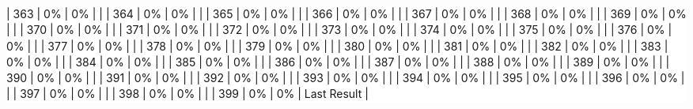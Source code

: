 | 363 | 0% | 0% |  |
| 364 | 0% | 0% |  |
| 365 | 0% | 0% |  |
| 366 | 0% | 0% |  |
| 367 | 0% | 0% |  |
| 368 | 0% | 0% |  |
| 369 | 0% | 0% |  |
| 370 | 0% | 0% |  |
| 371 | 0% | 0% |  |
| 372 | 0% | 0% |  |
| 373 | 0% | 0% |  |
| 374 | 0% | 0% |  |
| 375 | 0% | 0% |  |
| 376 | 0% | 0% |  |
| 377 | 0% | 0% |  |
| 378 | 0% | 0% |  |
| 379 | 0% | 0% |  |
| 380 | 0% | 0% |  |
| 381 | 0% | 0% |  |
| 382 | 0% | 0% |  |
| 383 | 0% | 0% |  |
| 384 | 0% | 0% |  |
| 385 | 0% | 0% |  |
| 386 | 0% | 0% |  |
| 387 | 0% | 0% |  |
| 388 | 0% | 0% |  |
| 389 | 0% | 0% |  |
| 390 | 0% | 0% |  |
| 391 | 0% | 0% |  |
| 392 | 0% | 0% |  |
| 393 | 0% | 0% |  |
| 394 | 0% | 0% |  |
| 395 | 0% | 0% |  |
| 396 | 0% | 0% |  |
| 397 | 0% | 0% |  |
| 398 | 0% | 0% |  |
| 399 | 0% | 0% | Last Result |
